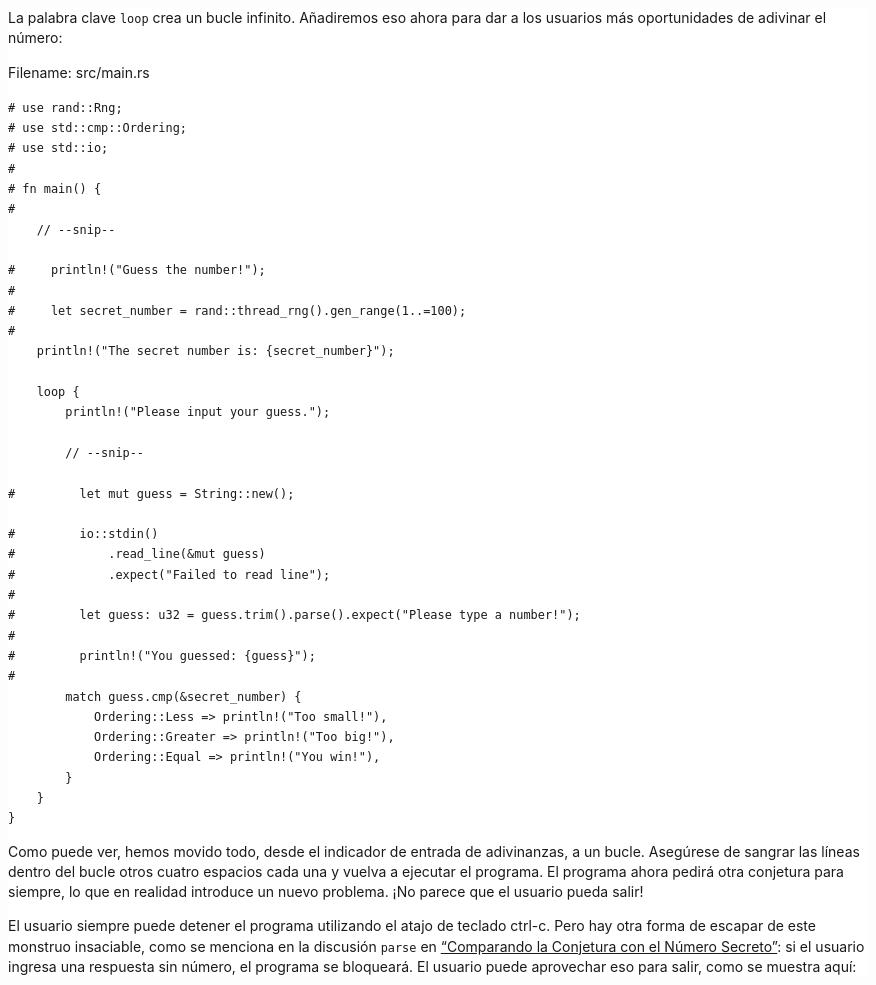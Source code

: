 La palabra clave `loop` crea un bucle infinito. Añadiremos eso ahora para dar a los usuarios más oportunidades de adivinar el número:

<span class="filename">Filename: src/main.rs</span>

```rust,ignore
# use rand::Rng;
# use std::cmp::Ordering;
# use std::io;
#
# fn main() {
#
    // --snip--

#     println!("Guess the number!");
#
#     let secret_number = rand::thread_rng().gen_range(1..=100);
#
    println!("The secret number is: {secret_number}");

    loop {
        println!("Please input your guess.");

        // --snip--

#         let mut guess = String::new();

#         io::stdin()
#             .read_line(&mut guess)
#             .expect("Failed to read line");
#
#         let guess: u32 = guess.trim().parse().expect("Please type a number!");
#
#         println!("You guessed: {guess}");
#
        match guess.cmp(&secret_number) {
            Ordering::Less => println!("Too small!"),
            Ordering::Greater => println!("Too big!"),
            Ordering::Equal => println!("You win!"),
        }
    }
}
```

Como puede ver, hemos movido todo, desde el indicador de entrada de adivinanzas, a un bucle. Asegúrese de sangrar las líneas dentro del bucle otros cuatro espacios cada una y vuelva a ejecutar el programa. El programa ahora pedirá otra conjetura para siempre, lo que en realidad introduce un nuevo problema. ¡No parece que el usuario pueda salir!

El usuario siempre puede detener el programa utilizando el atajo de teclado <span class="keystroke">ctrl-c</span>. Pero hay otra forma de escapar de este monstruo insaciable, como se menciona en la discusión `parse` en [“Comparando la Conjetura con el Número Secreto”](ch02-00-guessing-game-tutorial.html#comparando-la-conjetura-con-el-n%C3%BAmero-secreto): si el usuario ingresa una respuesta sin número, el programa se bloqueará. El usuario puede
aprovechar eso para salir, como se muestra aquí:
